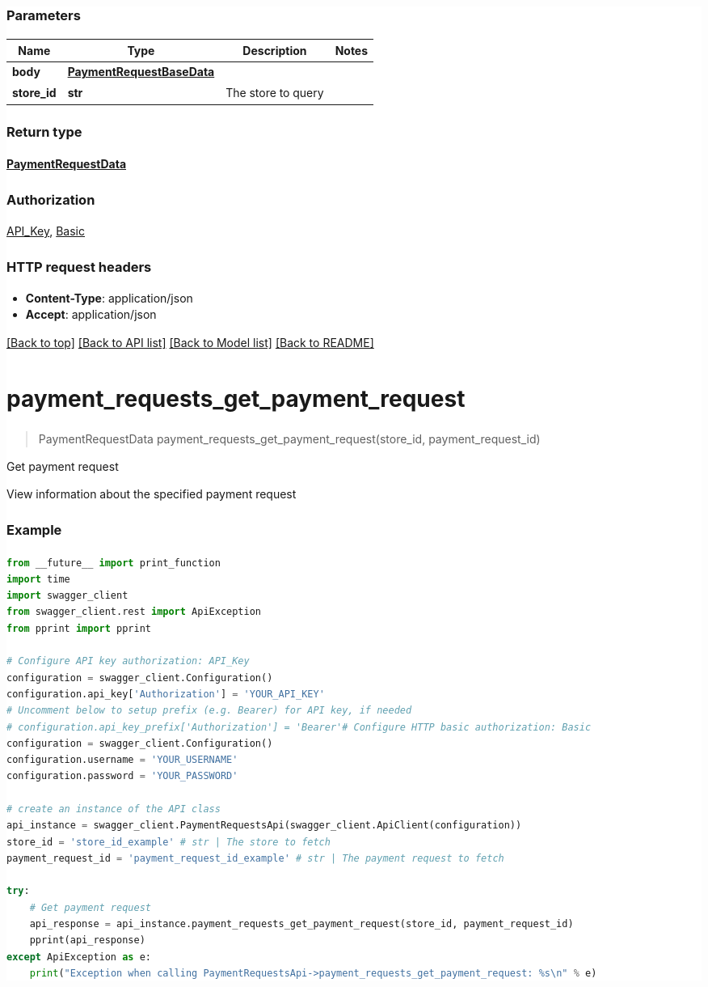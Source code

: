 ### Parameters

Name | Type | Description  | Notes
------------- | ------------- | ------------- | -------------
 **body** | [**PaymentRequestBaseData**](PaymentRequestBaseData.md)|  | 
 **store_id** | **str**| The store to query | 

### Return type

[**PaymentRequestData**](PaymentRequestData.md)

### Authorization

[API_Key](../README.md#API_Key), [Basic](../README.md#Basic)

### HTTP request headers

 - **Content-Type**: application/json
 - **Accept**: application/json

[[Back to top]](#) [[Back to API list]](../README.md#documentation-for-api-endpoints) [[Back to Model list]](../README.md#documentation-for-models) [[Back to README]](../README.md)

# **payment_requests_get_payment_request**
> PaymentRequestData payment_requests_get_payment_request(store_id, payment_request_id)

Get payment request

View information about the specified payment request

### Example
```python
from __future__ import print_function
import time
import swagger_client
from swagger_client.rest import ApiException
from pprint import pprint

# Configure API key authorization: API_Key
configuration = swagger_client.Configuration()
configuration.api_key['Authorization'] = 'YOUR_API_KEY'
# Uncomment below to setup prefix (e.g. Bearer) for API key, if needed
# configuration.api_key_prefix['Authorization'] = 'Bearer'# Configure HTTP basic authorization: Basic
configuration = swagger_client.Configuration()
configuration.username = 'YOUR_USERNAME'
configuration.password = 'YOUR_PASSWORD'

# create an instance of the API class
api_instance = swagger_client.PaymentRequestsApi(swagger_client.ApiClient(configuration))
store_id = 'store_id_example' # str | The store to fetch
payment_request_id = 'payment_request_id_example' # str | The payment request to fetch

try:
    # Get payment request
    api_response = api_instance.payment_requests_get_payment_request(store_id, payment_request_id)
    pprint(api_response)
except ApiException as e:
    print("Exception when calling PaymentRequestsApi->payment_requests_get_payment_request: %s\n" % e)
```
